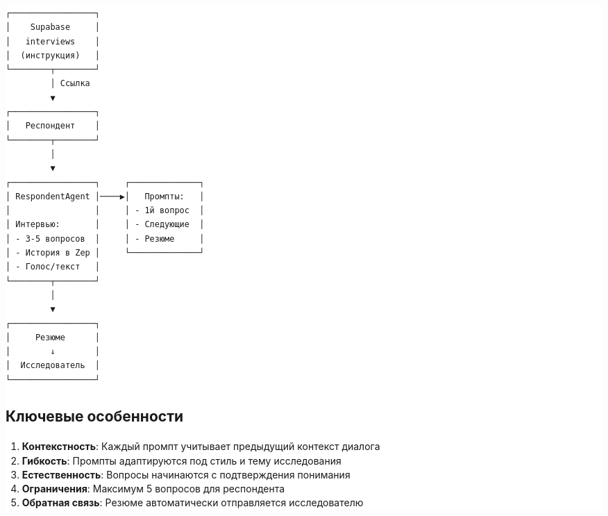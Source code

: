 ```
┌─────────────────┐
│    Supabase     │
│   interviews    │
│  (инструкция)   │
└────────┬────────┘
         │ Ссылка
         ▼
┌─────────────────┐
│   Респондент    │
└────────┬────────┘
         │
         ▼
┌─────────────────┐     ┌──────────────┐
│ RespondentAgent │────▶│   Промпты:   │
│                 │     │ - 1й вопрос  │
│ Интервью:       │     │ - Следующие  │
│ - 3-5 вопросов  │     │ - Резюме     │
│ - История в Zep │     └──────────────┘
│ - Голос/текст   │
└────────┬────────┘
         │
         ▼
┌─────────────────┐
│     Резюме      │
│        ↓        │
│  Исследователь  │
└─────────────────┘
```

## Ключевые особенности

1. **Контекстность**: Каждый промпт учитывает предыдущий контекст диалога
2. **Гибкость**: Промпты адаптируются под стиль и тему исследования
3. **Естественность**: Вопросы начинаются с подтверждения понимания
4. **Ограничения**: Максимум 5 вопросов для респондента
5. **Обратная связь**: Резюме автоматически отправляется исследователю